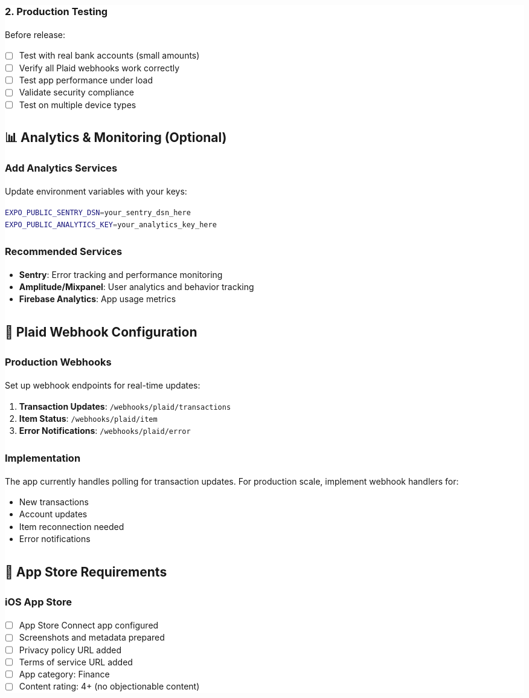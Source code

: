 ### 2. Production Testing
Before release:
- [ ] Test with real bank accounts (small amounts)
- [ ] Verify all Plaid webhooks work correctly
- [ ] Test app performance under load
- [ ] Validate security compliance
- [ ] Test on multiple device types

## 📊 Analytics & Monitoring (Optional)

### Add Analytics Services
Update environment variables with your keys:
```bash
EXPO_PUBLIC_SENTRY_DSN=your_sentry_dsn_here
EXPO_PUBLIC_ANALYTICS_KEY=your_analytics_key_here
```

### Recommended Services
- **Sentry**: Error tracking and performance monitoring
- **Amplitude/Mixpanel**: User analytics and behavior tracking
- **Firebase Analytics**: App usage metrics

## 🔄 Plaid Webhook Configuration

### Production Webhooks
Set up webhook endpoints for real-time updates:

1. **Transaction Updates**: `/webhooks/plaid/transactions`
2. **Item Status**: `/webhooks/plaid/item`
3. **Error Notifications**: `/webhooks/plaid/error`

### Implementation
The app currently handles polling for transaction updates. For production scale, implement webhook handlers for:
- New transactions
- Account updates
- Item reconnection needed
- Error notifications

## 📱 App Store Requirements

### iOS App Store
- [ ] App Store Connect app configured
- [ ] Screenshots and metadata prepared
- [ ] Privacy policy URL added
- [ ] Terms of service URL added
- [ ] App category: Finance
- [ ] Content rating: 4+ (no objectionable content)
